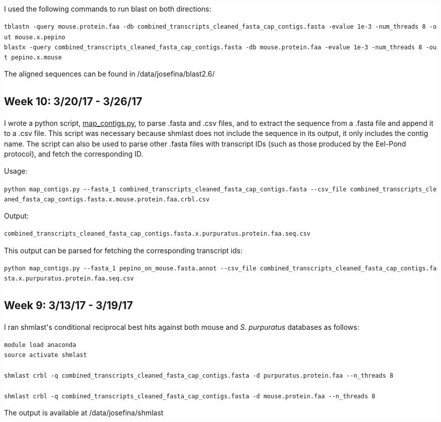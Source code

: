 I used the following commands to run blast on both directions:

```
tblastn -query mouse.protein.faa -db combined_transcripts_cleaned_fasta_cap_contigs.fasta -evalue 1e-3 -num_threads 8 -out mouse.x.pepino
blastx -query combined_transcripts_cleaned_fasta_cap_contigs.fasta -db mouse.protein.faa -evalue 1e-3 -num_threads 8 -out pepino.x.mouse
```
The aligned sequences can be found in /data/josefina/blast2.6/

## Week 10: 3/20/17 - 3/26/17

I wrote a python script, [map_contigs.py](https://github.com/josefinacmenendez/de-novo-seq/blob/master/map_contigs.py), to parse .fasta and .csv files, and to extract the sequence from a .fasta file and append it to a .csv file. This script was necessary because shmlast does not include the sequence in its output, it only includes the contig name. The script can also be used to parse other .fasta files with transcript IDs (such as those produced by the Eel-Pond protocol), and fetch the corresponding ID.

Usage:

```
python map_contigs.py --fasta_1 combined_transcripts_cleaned_fasta_cap_contigs.fasta --csv_file combined_transcripts_cleaned_fasta_cap_contigs.fasta.x.mouse.protein.faa.crbl.csv 

```
Output:

```
combined_transcripts_cleaned_fasta_cap_contigs.fasta.x.purpuratus.protein.faa.seq.csv
```

This output can be parsed for fetching the corresponding transcript ids:

```
python map_contigs.py --fasta_1 pepino_on_mouse.fasta.annot --csv_file combined_transcripts_cleaned_fasta_cap_contigs.fasta.x.purpuratus.protein.faa.seq.csv

```

## Week 9: 3/13/17 - 3/19/17

I ran shmlast's conditional reciprocal best hits against both mouse and *S. purpuratus* databases as follows:
```
module load anaconda
source activate shmlast

shmlast crbl -q combined_transcripts_cleaned_fasta_cap_contigs.fasta -d purpuratus.protein.faa --n_threads 8

shmlast crbl -q combined_transcripts_cleaned_fasta_cap_contigs.fasta -d mouse.protein.faa --n_threads 8
```

The output is available at /data/josefina/shmlast
